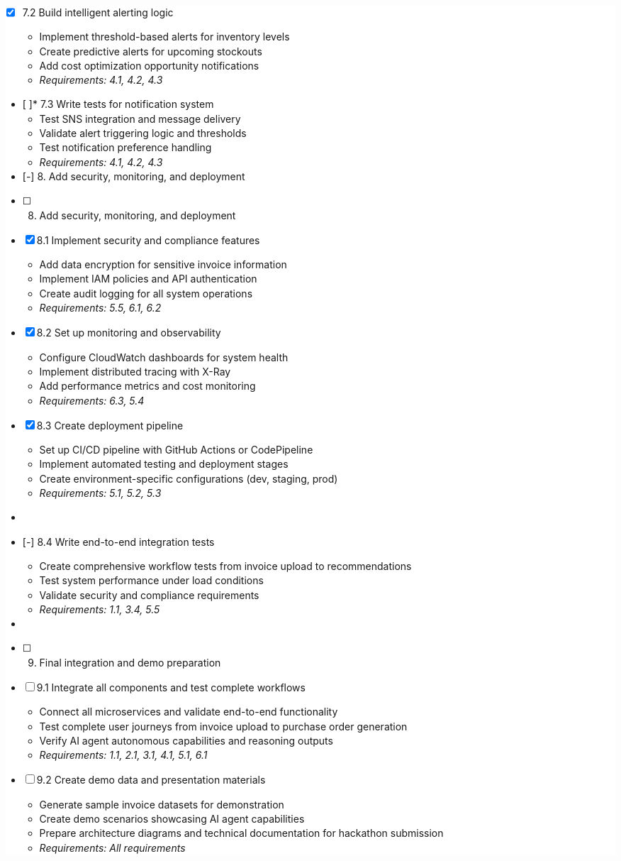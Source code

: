 - [x] 7.2 Build intelligent alerting logic


  - Implement threshold-based alerts for inventory levels
  - Create predictive alerts for upcoming stockouts
  - Add cost optimization opportunity notifications
  - _Requirements: 4.1, 4.2, 4.3_

- [ ]* 7.3 Write tests for notification system
  - Test SNS integration and message delivery
  - Validate alert triggering logic and thresholds
  - Test notification preference handling
  - _Requirements: 4.1, 4.2, 4.3_
- [-] 8. Add security, monitoring, and deployment


- [ ] 8. Add security, monitoring, and deployment

- [x] 8.1 Implement security and compliance features


  - Add data encryption for sensitive invoice information
  - Implement IAM policies and API authentication
  - Create audit logging for all system operations
  - _Requirements: 5.5, 6.1, 6.2_

- [x] 8.2 Set up monitoring and observability


  - Configure CloudWatch dashboards for system health
  - Implement distributed tracing with X-Ray
  - Add performance metrics and cost monitoring
  - _Requirements: 6.3, 5.4_

- [x] 8.3 Create deployment pipeline




  - Set up CI/CD pipeline with GitHub Actions or CodePipeline
  - Implement automated testing and deployment stages
  - Create environment-specific configurations (dev, staging, prod)
  - _Requirements: 5.1, 5.2, 5.3_
-


- [-] 8.4 Write end-to-end integration tests

  - Create comprehensive workflow tests from invoice upload to recommendations
  - Test system performance under load conditions
  - Validate security and compliance requirements
  - _Requirements: 1.1, 3.4, 5.5_
-


- [ ] 9. Final integration and demo preparation

- [ ] 9.1 Integrate all components and test complete workflows
  - Connect all microservices and validate end-to-end functionality
  - Test complete user journeys from invoice upload to purchase order generation
  - Verify AI agent autonomous capabilities and reasoning outputs
  - _Requirements: 1.1, 2.1, 3.1, 4.1, 5.1, 6.1_

- [ ] 9.2 Create demo data and presentation materials
  - Generate sample invoice datasets for demonstration
  - Create demo scenarios showcasing AI agent capabilities
  - Prepare architecture diagrams and technical documentation for hackathon submission
  - _Requirements: All requirements_